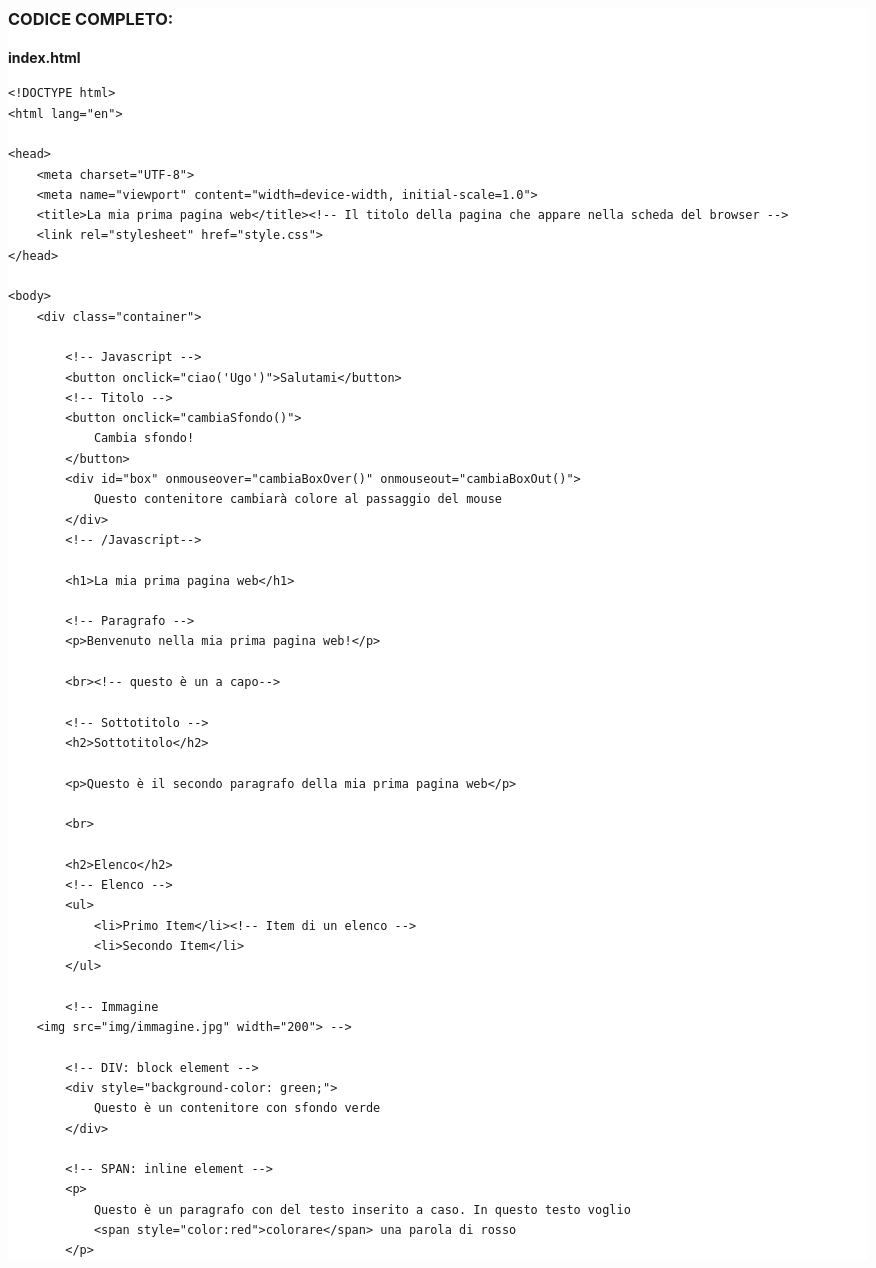 ### CODICE COMPLETO:

**index.html**

```
<!DOCTYPE html>
<html lang="en">

<head>
    <meta charset="UTF-8">
    <meta name="viewport" content="width=device-width, initial-scale=1.0">
    <title>La mia prima pagina web</title><!-- Il titolo della pagina che appare nella scheda del browser -->
    <link rel="stylesheet" href="style.css">
</head>

<body>
    <div class="container">

        <!-- Javascript -->
        <button onclick="ciao('Ugo')">Salutami</button>
        <!-- Titolo -->
        <button onclick="cambiaSfondo()">
            Cambia sfondo!
        </button>
        <div id="box" onmouseover="cambiaBoxOver()" onmouseout="cambiaBoxOut()">
            Questo contenitore cambiarà colore al passaggio del mouse
        </div>
        <!-- /Javascript-->

        <h1>La mia prima pagina web</h1>

        <!-- Paragrafo -->
        <p>Benvenuto nella mia prima pagina web!</p>

        <br><!-- questo è un a capo-->

        <!-- Sottotitolo -->
        <h2>Sottotitolo</h2>

        <p>Questo è il secondo paragrafo della mia prima pagina web</p>

        <br>

        <h2>Elenco</h2>
        <!-- Elenco -->
        <ul>
            <li>Primo Item</li><!-- Item di un elenco -->
            <li>Secondo Item</li>
        </ul>

        <!-- Immagine
    <img src="img/immagine.jpg" width="200"> -->

        <!-- DIV: block element -->
        <div style="background-color: green;">
            Questo è un contenitore con sfondo verde
        </div>

        <!-- SPAN: inline element -->
        <p>
            Questo è un paragrafo con del testo inserito a caso. In questo testo voglio
            <span style="color:red">colorare</span> una parola di rosso
        </p>
```
